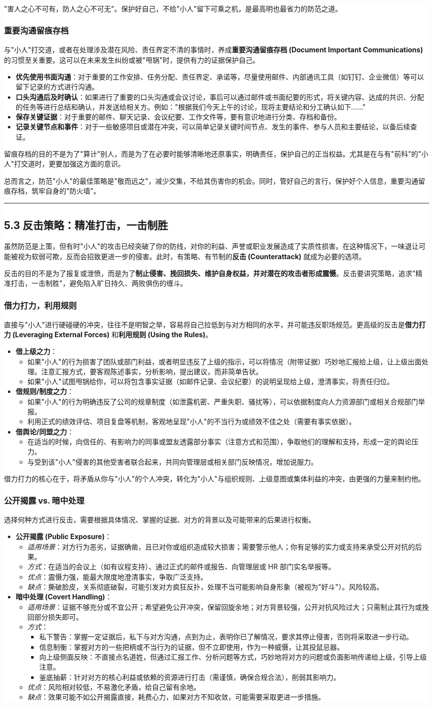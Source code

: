 "害人之心不可有，防人之心不可无"。保护好自己，不给"小人"留下可乘之机，是最高明也最省力的防范之道。

### 重要沟通留痕存档

与"小人"打交道，或者在处理涉及潜在风险、责任界定不清的事情时，养成**重要沟通留痕存档 (Document Important Communications)** 的习惯至关重要。这可以在未来发生纠纷或被"甩锅"时，提供有力的证据保护自己。

*   **优先使用书面沟通**：对于重要的工作安排、任务分配、责任界定、承诺等，尽量使用邮件、内部通讯工具（如钉钉、企业微信）等可以留下记录的方式进行沟通。
*   **口头沟通后及时确认**：如果进行了重要的口头沟通或会议讨论，事后可以通过邮件或书面纪要的形式，将关键内容、达成的共识、分配的任务等进行总结和确认，并发送给相关方。例如："根据我们今天上午的讨论，现将主要结论和分工确认如下……"
*   **保存关键证据**：对于重要的邮件、聊天记录、会议纪要、工作文件等，要有意识地进行分类、存档和备份。
*   **记录关键节点和事件**：对于一些敏感项目或潜在冲突，可以简单记录关键时间节点、发生的事件、参与人员和主要结论，以备后续查证。

留痕存档的目的不是为了"算计"别人，而是为了在必要时能够清晰地还原事实，明确责任，保护自己的正当权益。尤其是在与有"前科"的"小人"打交道时，更要加强这方面的意识。

总而言之，防范"小人"的最佳策略是"敬而远之"，减少交集，不给其伤害你的机会。同时，管好自己的言行，保护好个人信息，重要沟通留痕存档，筑牢自身的"防火墙"。

---

## 5.3 反击策略：精准打击，一击制胜

虽然防范是上策，但有时"小人"的攻击已经突破了你的防线，对你的利益、声誉或职业发展造成了实质性损害。在这种情况下，一味退让可能被视为软弱可欺，反而会招致更进一步的侵害。此时，有策略、有节制的**反击 (Counterattack)** 就成为必要的选项。

反击的目的不是为了报复或泄愤，而是为了**制止侵害、挽回损失、维护自身权益，并对潜在的攻击者形成震慑**。反击要讲究策略，追求"精准打击，一击制胜"，避免陷入旷日持久、两败俱伤的缠斗。

### 借力打力，利用规则

直接与"小人"进行硬碰硬的冲突，往往不是明智之举，容易将自己拉低到与对方相同的水平，并可能违反职场规范。更高级的反击是**借力打力 (Leveraging External Forces)** 和**利用规则 (Using the Rules)**。

*   **借上级之力**：
    *   如果"小人"的行为损害了团队或部门利益，或者明显违反了上级的指示，可以将情况（附带证据）巧妙地汇报给上级，让上级出面处理。注意汇报方式，要客观陈述事实，分析影响，提出建议，而非简单告状。
    *   如果"小人"试图甩锅给你，可以将包含事实证据（如邮件记录、会议纪要）的说明呈现给上级，澄清事实，将责任归位。
*   **借规则/制度之力**：
    *   如果"小人"的行为明确违反了公司的规章制度（如泄露机密、严重失职、骚扰等），可以依据制度向人力资源部门或相关合规部门举报。
    *   利用正式的绩效评估、项目复盘等机制，客观地呈现"小人"的不当行为或绩效不佳之处（需要有事实依据）。
*   **借舆论/同盟之力**：
    *   在适当的时候，向信任的、有影响力的同事或盟友透露部分事实（注意方式和范围），争取他们的理解和支持，形成一定的舆论压力。
    *   与受到该"小人"侵害的其他受害者联合起来，共同向管理层或相关部门反映情况，增加说服力。

借力打力的核心在于，将矛盾从你与"小人"的个人冲突，转化为"小人"与组织规则、上级意图或集体利益的冲突，由更强的力量来制约他。

### 公开揭露 vs. 暗中处理

选择何种方式进行反击，需要根据具体情况、掌握的证据、对方的背景以及可能带来的后果进行权衡。

*   **公开揭露 (Public Exposure)**：
    *   *适用场景*：对方行为恶劣，证据确凿，且已对你或组织造成较大损害；需要警示他人；你有足够的实力或支持来承受公开对抗的后果。
    *   *方式*：在适当的会议上（如有议程支持）、通过正式的邮件或报告、向管理层或 HR 部门实名举报等。
    *   *优点*：震慑力强，能最大限度地澄清事实，争取广泛支持。
    *   *缺点*：撕破脸皮，关系彻底破裂，可能引发对方疯狂反扑，处理不当可能影响自身形象（被视为"好斗"）。风险较高。
*   **暗中处理 (Covert Handling)**：
    *   *适用场景*：证据不够充分或不宜公开；希望避免公开冲突，保留回旋余地；对方背景较强，公开对抗风险过大；只需制止其行为或挽回部分损失即可。
    *   *方式*：
        *   私下警告：掌握一定证据后，私下与对方沟通，点到为止，表明你已了解情况，要求其停止侵害，否则将采取进一步行动。
        *   信息制衡：掌握对方的一些把柄或不当行为的证据，但不立即使用，作为一种威慑，让其投鼠忌器。
        *   向上级侧面反映：不直接点名道姓，但通过汇报工作、分析问题等方式，巧妙地将对方的问题或负面影响传递给上级，引导上级注意。
        *   釜底抽薪：针对对方的核心利益或依赖的资源进行打击（需谨慎，确保合规合法），削弱其影响力。
    *   *优点*：风险相对较低，不易激化矛盾，给自己留有余地。
    *   *缺点*：效果可能不如公开揭露直接，耗费心力，如果对方不知收敛，可能需要采取更进一步措施。
